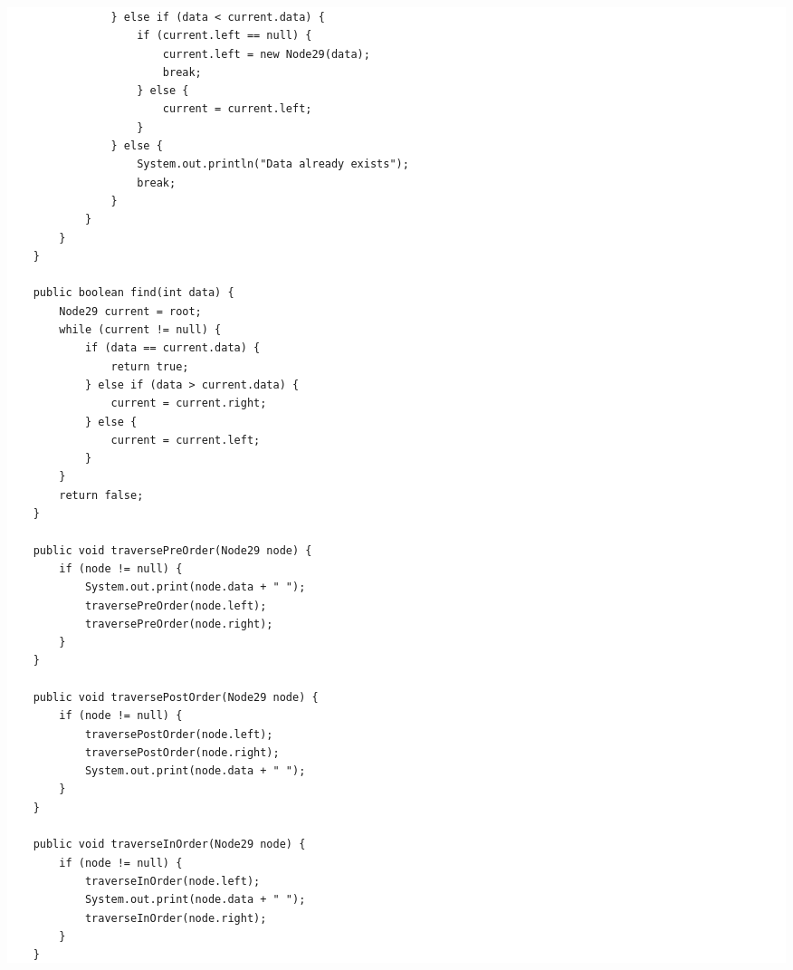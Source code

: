                    } else if (data < current.data) {
                        if (current.left == null) {
                            current.left = new Node29(data);
                            break;
                        } else {
                            current = current.left;
                        }
                    } else {
                        System.out.println("Data already exists");
                        break;
                    }
                }
            }
        }

        public boolean find(int data) {
            Node29 current = root;
            while (current != null) {
                if (data == current.data) {
                    return true;
                } else if (data > current.data) {
                    current = current.right;
                } else {
                    current = current.left;
                }
            }
            return false;
        }

        public void traversePreOrder(Node29 node) {
            if (node != null) {
                System.out.print(node.data + " ");
                traversePreOrder(node.left);
                traversePreOrder(node.right);
            }
        }

        public void traversePostOrder(Node29 node) {
            if (node != null) {
                traversePostOrder(node.left);
                traversePostOrder(node.right);
                System.out.print(node.data + " ");
            }
        }

        public void traverseInOrder(Node29 node) {
            if (node != null) {
                traverseInOrder(node.left);
                System.out.print(node.data + " ");
                traverseInOrder(node.right);
            }
        }
